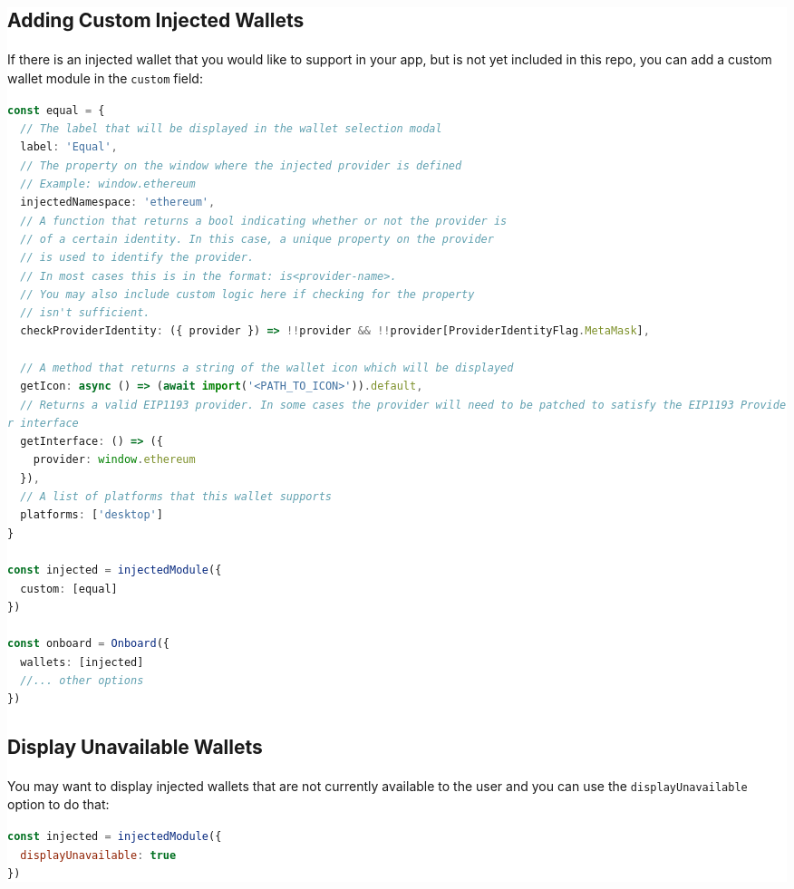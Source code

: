 ```typescript
```

## Adding Custom Injected Wallets

If there is an injected wallet that you would like to support in your app, but is not yet included in this repo, you can add a custom wallet module in the `custom` field:

```typescript
const equal = {
  // The label that will be displayed in the wallet selection modal
  label: 'Equal',
  // The property on the window where the injected provider is defined
  // Example: window.ethereum
  injectedNamespace: 'ethereum',
  // A function that returns a bool indicating whether or not the provider is
  // of a certain identity. In this case, a unique property on the provider
  // is used to identify the provider.
  // In most cases this is in the format: is<provider-name>.
  // You may also include custom logic here if checking for the property
  // isn't sufficient.
  checkProviderIdentity: ({ provider }) => !!provider && !!provider[ProviderIdentityFlag.MetaMask],

  // A method that returns a string of the wallet icon which will be displayed
  getIcon: async () => (await import('<PATH_TO_ICON>')).default,
  // Returns a valid EIP1193 provider. In some cases the provider will need to be patched to satisfy the EIP1193 Provider interface
  getInterface: () => ({
    provider: window.ethereum
  }),
  // A list of platforms that this wallet supports
  platforms: ['desktop']
}

const injected = injectedModule({
  custom: [equal]
})

const onboard = Onboard({
  wallets: [injected]
  //... other options
})
```

## Display Unavailable Wallets

You may want to display injected wallets that are not currently available to the user and you can use the `displayUnavailable` option to do that:

```javascript
const injected = injectedModule({
  displayUnavailable: true
})
```
